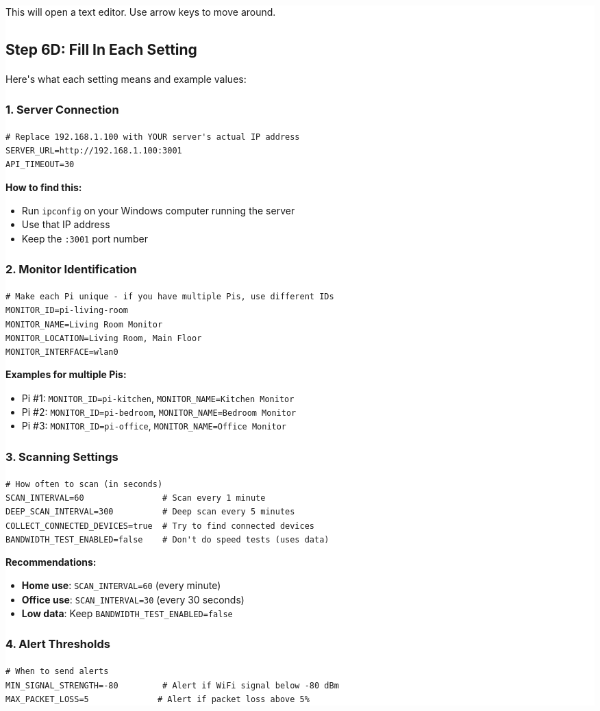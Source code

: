 This will open a text editor. Use arrow keys to move around.

## Step 6D: Fill In Each Setting

Here's what each setting means and example values:

### 1. Server Connection
```env
# Replace 192.168.1.100 with YOUR server's actual IP address
SERVER_URL=http://192.168.1.100:3001
API_TIMEOUT=30
```

**How to find this:**
- Run `ipconfig` on your Windows computer running the server
- Use that IP address
- Keep the `:3001` port number

### 2. Monitor Identification
```env
# Make each Pi unique - if you have multiple Pis, use different IDs
MONITOR_ID=pi-living-room
MONITOR_NAME=Living Room Monitor
MONITOR_LOCATION=Living Room, Main Floor
MONITOR_INTERFACE=wlan0
```

**Examples for multiple Pis:**
- Pi #1: `MONITOR_ID=pi-kitchen`, `MONITOR_NAME=Kitchen Monitor`
- Pi #2: `MONITOR_ID=pi-bedroom`, `MONITOR_NAME=Bedroom Monitor`
- Pi #3: `MONITOR_ID=pi-office`, `MONITOR_NAME=Office Monitor`

### 3. Scanning Settings
```env
# How often to scan (in seconds)
SCAN_INTERVAL=60                # Scan every 1 minute
DEEP_SCAN_INTERVAL=300          # Deep scan every 5 minutes
COLLECT_CONNECTED_DEVICES=true  # Try to find connected devices
BANDWIDTH_TEST_ENABLED=false    # Don't do speed tests (uses data)
```

**Recommendations:**
- **Home use**: `SCAN_INTERVAL=60` (every minute)
- **Office use**: `SCAN_INTERVAL=30` (every 30 seconds)
- **Low data**: Keep `BANDWIDTH_TEST_ENABLED=false`

### 4. Alert Thresholds
```env
# When to send alerts
MIN_SIGNAL_STRENGTH=-80         # Alert if WiFi signal below -80 dBm
MAX_PACKET_LOSS=5              # Alert if packet loss above 5%
```
